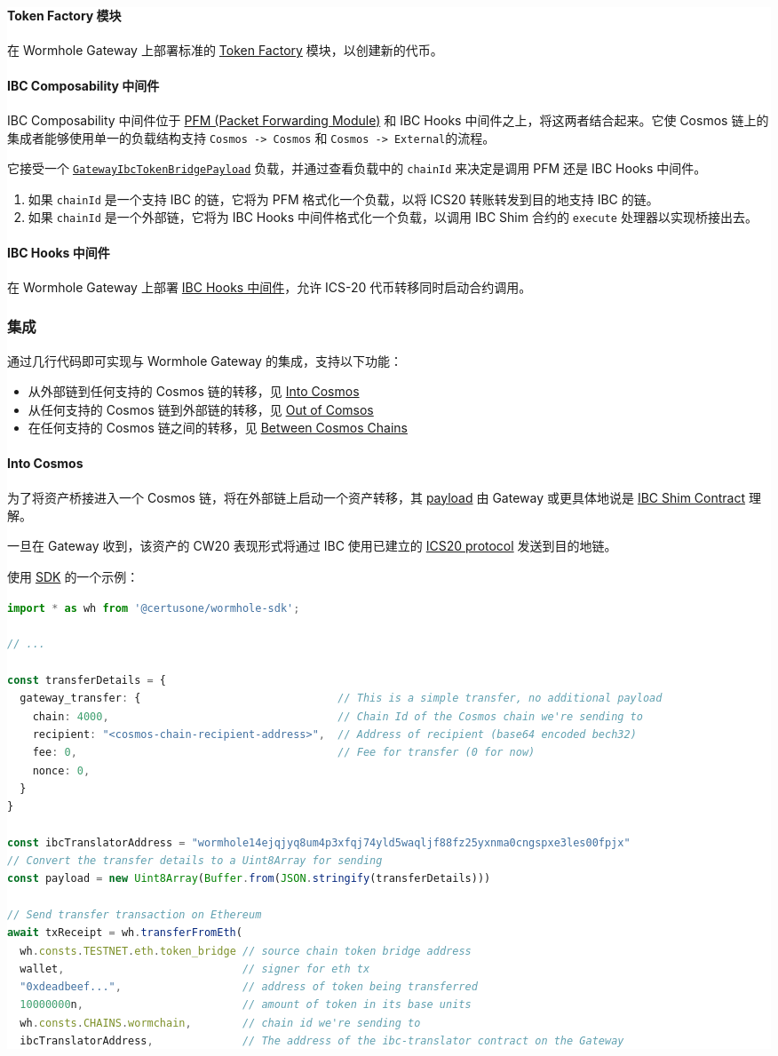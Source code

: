 #### Token Factory 模块

在 Wormhole Gateway 上部署标准的 [Token Factory](https://github.com/CosmosContracts/juno/tree/v14.1.1/x/tokenfactory) 模块，以创建新的代币。&#x20;

#### IBC Composability 中间件

IBC Composability 中间件位于 [PFM (Packet Forwarding Module)](https://github.com/strangelove-ventures/packet-forward-middleware) 和 IBC Hooks 中间件之上，将这两者结合起来。它使 Cosmos 链上的集成者能够使用单一的负载结构支持 `Cosmos -> Cosmos` 和 `Cosmos -> External`的流程。

它接受一个 [`GatewayIbcTokenBridgePayload`](./#gatewayibctokenbridgepayload) 负载，并通过查看负载中的 `chainId` 来决定是调用 PFM 还是 IBC Hooks 中间件。&#x20;

1. 如果 `chainId` 是一个支持 IBC 的链，它将为 PFM 格式化一个负载，以将 ICS20 转账转发到目的地支持 IBC 的链。&#x20;
2. 如果 `chainId` 是一个外部链，它将为 IBC Hooks 中间件格式化一个负载，以调用 IBC Shim 合约的 `execute` 处理器以实现桥接出去。

#### IBC Hooks 中间件

在 Wormhole Gateway 上部署 [IBC Hooks 中间件](https://github.com/osmosis-labs/osmosis/tree/v15.2.0/x/ibc-hooks)，允许 ICS-20 代币转移同时启动合约调用。&#x20;

### 集成

通过几行代码即可实现与 Wormhole Gateway 的集成，支持以下功能：&#x20;

* 从外部链到任何支持的 Cosmos 链的转移，见 [Into Cosmos](./#into-cosmos)
* 从任何支持的 Cosmos 链到外部链的转移，见 [Out of Comsos](./#out-of-cosmos)
* 在任何支持的 Cosmos 链之间的转移，见 [Between Cosmos Chains](./#between-cosmos-chains)

#### Into Cosmos

为了将资产桥接进入一个 Cosmos 链，将在外部链上启动一个资产转移，其 [payload](./#gatewayibctokenbridgepayload) 由 Gateway 或更具体地说是 [IBC Shim Contract](./#ibc-shim-contract) 理解。&#x20;

一旦在 Gateway 收到，该资产的 CW20 表现形式将通过 IBC 使用已建立的 [ICS20 protocol](https://github.com/cosmos/ibc/tree/main/spec/app/ics-020-fungible-token-transfer) 发送到目的地链。&#x20;

使用 [SDK](../../sdk-docs/) 的一个示例：

```ts
import * as wh from '@certusone/wormhole-sdk';

// ...

const transferDetails = {
  gateway_transfer: {                               // This is a simple transfer, no additional payload 
    chain: 4000,                                    // Chain Id of the Cosmos chain we're sending to
    recipient: "<cosmos-chain-recipient-address>",  // Address of recipient (base64 encoded bech32)
    fee: 0,                                         // Fee for transfer (0 for now)
    nonce: 0,                                        
  }
}

const ibcTranslatorAddress = "wormhole14ejqjyq8um4p3xfqj74yld5waqljf88fz25yxnma0cngspxe3les00fpjx"
// Convert the transfer details to a Uint8Array for sending
const payload = new Uint8Array(Buffer.from(JSON.stringify(transferDetails)))

// Send transfer transaction on Ethereum
await txReceipt = wh.transferFromEth(
  wh.consts.TESTNET.eth.token_bridge // source chain token bridge address
  wallet,                            // signer for eth tx
  "0xdeadbeef...",                   // address of token being transferred
  10000000n,                         // amount of token in its base units
  wh.consts.CHAINS.wormchain,        // chain id we're sending to
  ibcTranslatorAddress,              // The address of the ibc-translator contract on the Gateway
```